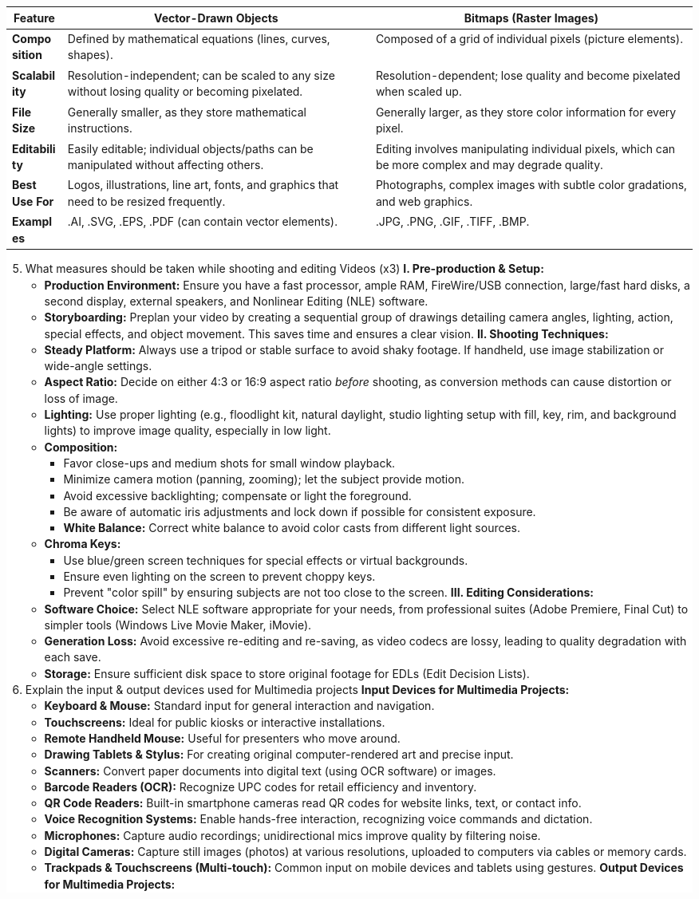 | **Feature**      | **Vector-Drawn Objects**                                                                        | **Bitmaps (Raster Images)**                                                                         |
| ---------------- | ----------------------------------------------------------------------------------------------- | --------------------------------------------------------------------------------------------------- |
| **Composition**  | Defined by mathematical equations (lines, curves, shapes).                                      | Composed of a grid of individual pixels (picture elements).                                         |
| **Scalability**  | Resolution-independent; can be scaled to any size without losing quality or becoming pixelated. | Resolution-dependent; lose quality and become pixelated when scaled up.                             |
| **File Size**    | Generally smaller, as they store mathematical instructions.                                     | Generally larger, as they store color information for every pixel.                                  |
| **Editability**  | Easily editable; individual objects/paths can be manipulated without affecting others.          | Editing involves manipulating individual pixels, which can be more complex and may degrade quality. |
| **Best Use For** | Logos, illustrations, line art, fonts, and graphics that need to be resized frequently.         | Photographs, complex images with subtle color gradations, and web graphics.                         |
| **Examples**     | .AI, .SVG, .EPS, .PDF (can contain vector elements).                                            | .JPG, .PNG, .GIF, .TIFF, .BMP.                                                                      |
5. What measures should be taken while shooting and editing Videos (x3) 
	**I. Pre-production & Setup:**
	- **Production Environment:** Ensure you have a fast processor, ample RAM, FireWire/USB connection, large/fast hard disks, a second display, external speakers, and Nonlinear Editing (NLE) software.
	- **Storyboarding:** Preplan your video by creating a sequential group of drawings detailing camera angles, lighting, action, special effects, and object movement. This saves time and ensures a clear vision.
	**II. Shooting Techniques:**
	- **Steady Platform:** Always use a tripod or stable surface to avoid shaky footage. If handheld, use image stabilization or wide-angle settings.
	- **Aspect Ratio:** Decide on either 4:3 or 16:9 aspect ratio _before_ shooting, as conversion methods can cause distortion or loss of image.
	- **Lighting:** Use proper lighting (e.g., floodlight kit, natural daylight, studio lighting setup with fill, key, rim, and background lights) to improve image quality, especially in low light.
	- **Composition:**
	    - Favor close-ups and medium shots for small window playback.
	    - Minimize camera motion (panning, zooming); let the subject provide motion.
	    - Avoid excessive backlighting; compensate or light the foreground.
	    - Be aware of automatic iris adjustments and lock down if possible for consistent exposure.
	    - **White Balance:** Correct white balance to avoid color casts from different light sources.
	- **Chroma Keys:**
	    - Use blue/green screen techniques for special effects or virtual backgrounds.
	    - Ensure even lighting on the screen to prevent choppy keys.
	    - Prevent "color spill" by ensuring subjects are not too close to the screen.
	**III. Editing Considerations:**
	- **Software Choice:** Select NLE software appropriate for your needs, from professional suites (Adobe Premiere, Final Cut) to simpler tools (Windows Live Movie Maker, iMovie).
	- **Generation Loss:** Avoid excessive re-editing and re-saving, as video codecs are lossy, leading to quality degradation with each save.
	- **Storage:** Ensure sufficient disk space to store original footage for EDLs (Edit Decision Lists).
6. Explain the input & output devices used for Multimedia projects 
	**Input Devices for Multimedia Projects:**
	- **Keyboard & Mouse:** Standard input for general interaction and navigation.
	- **Touchscreens:** Ideal for public kiosks or interactive installations.
	- **Remote Handheld Mouse:** Useful for presenters who move around.
	- **Drawing Tablets & Stylus:** For creating original computer-rendered art and precise input.
	- **Scanners:** Convert paper documents into digital text (using OCR software) or images.
	- **Barcode Readers (OCR):** Recognize UPC codes for retail efficiency and inventory.
	- **QR Code Readers:** Built-in smartphone cameras read QR codes for website links, text, or contact info.
	- **Voice Recognition Systems:** Enable hands-free interaction, recognizing voice commands and dictation.
	- **Microphones:** Capture audio recordings; unidirectional mics improve quality by filtering noise.
	- **Digital Cameras:** Capture still images (photos) at various resolutions, uploaded to computers via cables or memory cards.
	- **Trackpads & Touchscreens (Multi-touch):** Common input on mobile devices and tablets using gestures.
	**Output Devices for Multimedia Projects:**